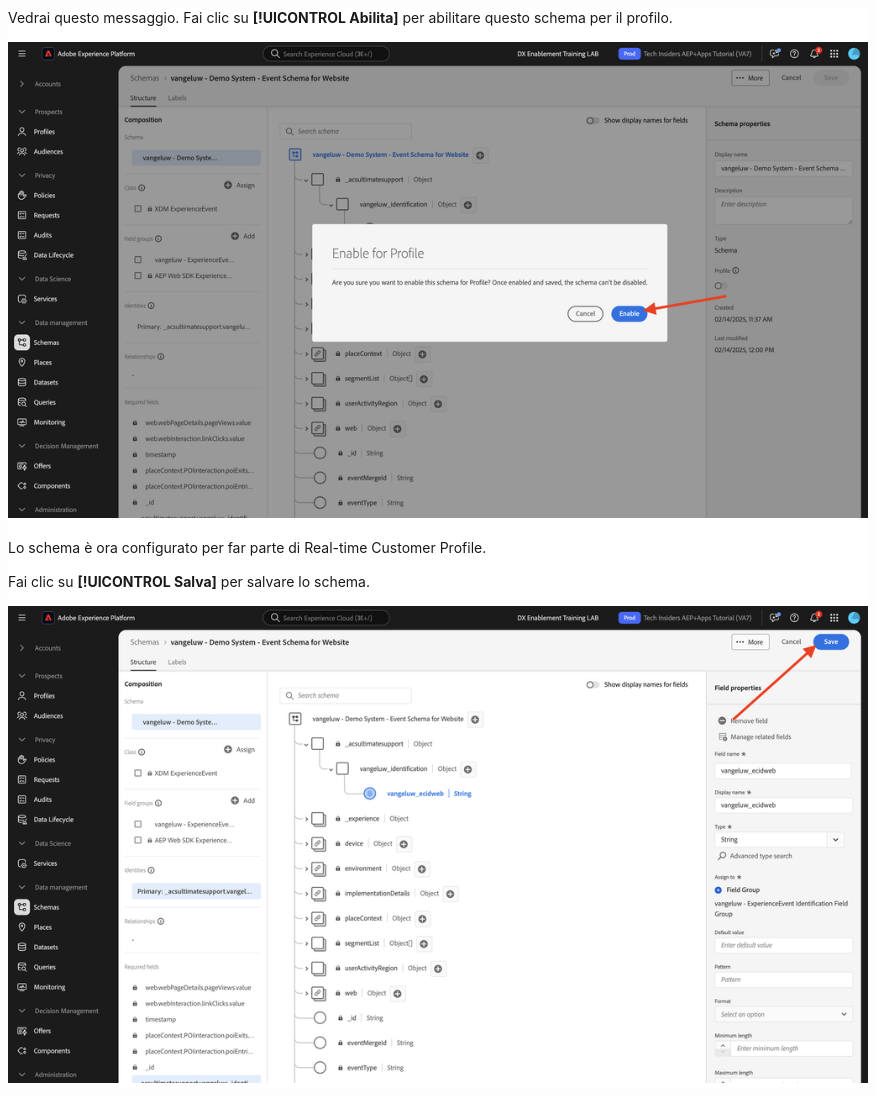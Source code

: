 Vedrai questo messaggio. Fai clic su **[!UICONTROL Abilita]** per abilitare questo schema per il profilo.

![Acquisizione dei dati](./images/sureeewv.png)

Lo schema è ora configurato per far parte di Real-time Customer Profile.

Fai clic su **[!UICONTROL Salva]** per salvare lo schema.

![Acquisizione dei dati](./images/saveeewv.png)
